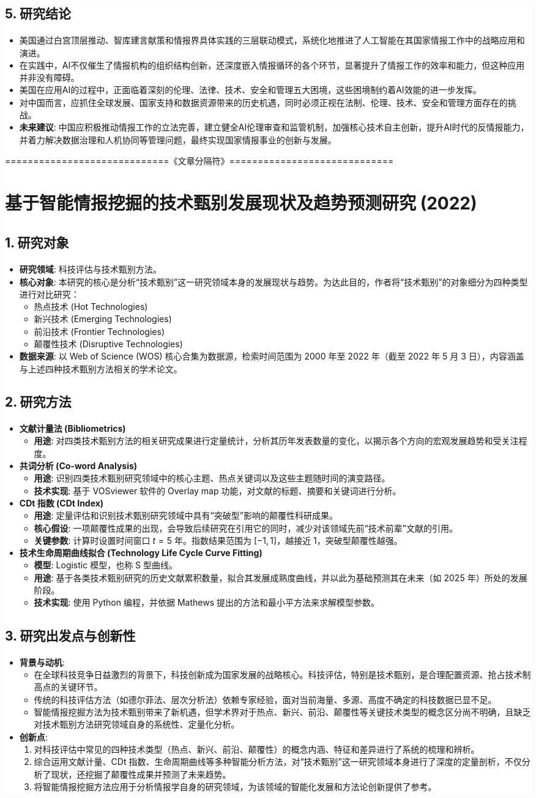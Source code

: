 ## 5. 研究结论
- 美国通过白宫顶层推动、智库建言献策和情报界具体实践的三层联动模式，系统化地推进了人工智能在其国家情报工作中的战略应用和演进。
- 在实践中，AI不仅催生了情报机构的组织结构创新，还深度嵌入情报循环的各个环节，显著提升了情报工作的效率和能力，但这种应用并非没有障碍。
- 美国在应用AI的过程中，正面临着深刻的伦理、法律、技术、安全和管理五大困境，这些困境制约着AI效能的进一步发挥。
- 对中国而言，应抓住全球发展、国家支持和数据资源带来的历史机遇，同时必须正视在法制、伦理、技术、安全和管理方面存在的挑战。
- **未来建议**: 中国应积极推动情报工作的立法完善，建立健全AI伦理审查和监管机制，加强核心技术自主创新，提升AI时代的反情报能力，并着力解决数据治理和人机协同等管理问题，最终实现国家情报事业的创新与发展。

=============================《文章分隔符》=============================

 # 基于智能情报挖掘的技术甄别发展现状及趋势预测研究 (2022)

## 1. 研究对象

- **研究领域**: 科技评估与技术甄别方法。
- **核心对象**: 本研究的核心是分析“技术甄别”这一研究领域本身的发展现状与趋势。为达此目的，作者将“技术甄别”的对象细分为四种类型进行对比研究：
    - 热点技术 (Hot Technologies)
    - 新兴技术 (Emerging Technologies)
    - 前沿技术 (Frontier Technologies)
    - 颠覆性技术 (Disruptive Technologies)
- **数据来源**: 以 Web of Science (WOS) 核心合集为数据源，检索时间范围为 2000 年至 2022 年（截至 2022 年 5 月 3 日），内容涵盖与上述四种技术甄别方法相关的学术论文。

## 2. 研究方法

- **文献计量法 (Bibliometrics)**
    - **用途**: 对四类技术甄别方法的相关研究成果进行定量统计，分析其历年发表数量的变化，以揭示各个方向的宏观发展趋势和受关注程度。
- **共词分析 (Co-word Analysis)**
    - **用途**: 识别四类技术甄别研究领域中的核心主题、热点关键词以及这些主题随时间的演变路径。
    - **技术实现**: 基于 VOSviewer 软件的 Overlay map 功能，对文献的标题、摘要和关键词进行分析。
- **CDt 指数 (CDt Index)**
    - **用途**: 定量评估和识别技术甄别研究领域中具有“突破型”影响的颠覆性科研成果。
    - **核心假设**: 一项颠覆性成果的出现，会导致后续研究在引用它的同时，减少对该领域先前“技术前辈”文献的引用。
    - **关键参数**: 计算时设置时间窗口 $t=5$ 年。指数结果范围为 $[-1, 1]$，越接近 1，突破型颠覆性越强。
- **技术生命周期曲线拟合 (Technology Life Cycle Curve Fitting)**
    - **模型**: Logistic 模型，也称 S 型曲线。
    - **用途**: 基于各类技术甄别研究的历史文献累积数量，拟合其发展成熟度曲线，并以此为基础预测其在未来（如 2025 年）所处的发展阶段。
    - **技术实现**: 使用 Python 编程，并依据 Mathews 提出的方法和最小平方法来求解模型参数。

## 3. 研究出发点与创新性

- **背景与动机**:
    - 在全球科技竞争日益激烈的背景下，科技创新成为国家发展的战略核心。科技评估，特别是技术甄别，是合理配置资源、抢占技术制高点的关键环节。
    - 传统的科技评估方法（如德尔菲法、层次分析法）依赖专家经验，面对当前海量、多源、高度不确定的科技数据已显不足。
    - 智能情报挖掘方法为技术甄别带来了新机遇，但学术界对于热点、新兴、前沿、颠覆性等关键技术类型的概念区分尚不明确，且缺乏对技术甄别方法研究领域自身的系统性、定量化分析。
- **创新点**:
    1. 对科技评估中常见的四种技术类型（热点、新兴、前沿、颠覆性）的概念内涵、特征和差异进行了系统的梳理和辨析。
    2. 综合运用文献计量、CDt 指数、生命周期曲线等多种智能分析方法，对“技术甄别”这一研究领域本身进行了深度的定量剖析，不仅分析了现状，还挖掘了颠覆性成果并预测了未来趋势。
    3. 将智能情报挖掘方法应用于分析情报学自身的研究领域，为该领域的智能化发展和方法论创新提供了参考。

